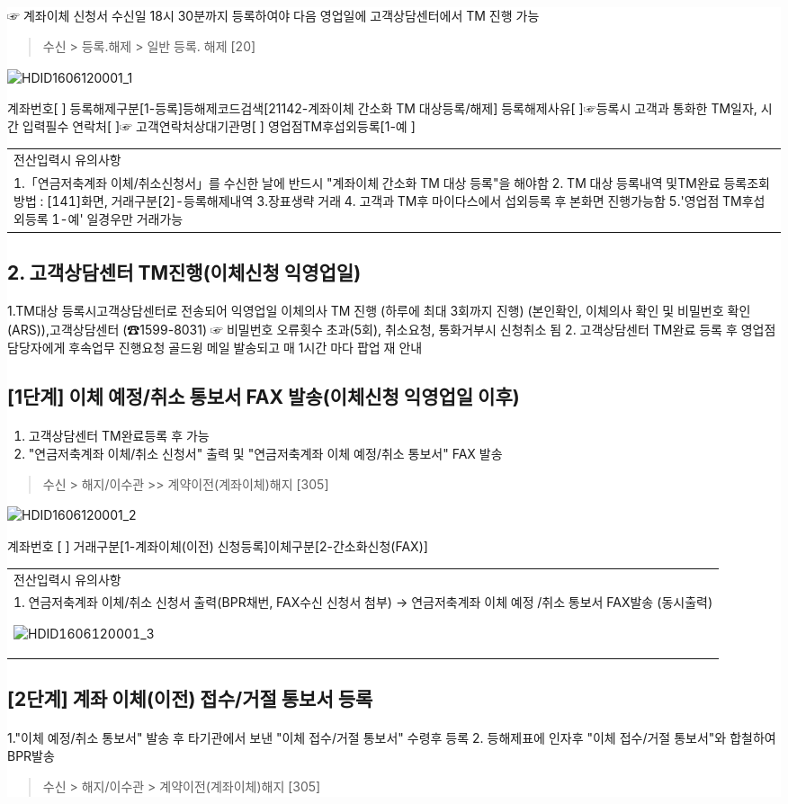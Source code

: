 ☞ 계좌이체 신청서 수신일 18시 30분까지 등록하여야 다음 영업일에 고객상담센터에서 TM 진행 가능
> 수신 > 등록.해제 > 일반 등록. 해제 [20]

![HDID1606120001_1](HDID1606120001_1.jpg)

계좌번호[ ]
등록해제구분[1-등록]등해제코드검색[21142-계좌이체 간소화 TM 대상등록/해제]
등록해제사유[ ]☞등록시 고객과 통화한 TM일자, 시간 입력필수
연락처[ ]☞ 고객연락처상대기관명[ ]
영업점TM후섭외등록[1-예 ]

<table><tbody><tr>
<td>
전산입력시 유의사항</td></tr><tr>
<td>1.「연금저축계좌 이체/취소신청서」를 수신한 날에 반드시 "계좌이체 간소화 TM 대상 등록"을 해야함
2. TM 대상 등록내역 및TM완료 등록조회 방법 : [141]화면, 거래구분[2]-등록해제내역
3.장표생략 거래
4. 고객과 TM후 마이다스에서 섭외등록 후 본화면 진행가능함
5.'영업점 TM후섭외등록 1-예' 일경우만 거래가능</td></tr></tbody>
</table>


## 2. 고객상담센터 TM진행(이체신청 익영업일)
1.TM대상 등록시고객상담센터로 전송되어 익영업일 이체의사 TM 진행
(하루에 최대 3회까지 진행)
(본인확인, 이체의사 확인 및 비밀번호 확인(ARS)),고객상담센터 (☎1599-8031)
☞ 비밀번호 오류횟수 초과(5회), 취소요청, 통화거부시 신청취소 됨
2. 고객상담센터 TM완료 등록 후 영업점 담당자에게 후속업무 진행요청 골드윙 메일
발송되고 매 1시간 마다
팝업 재 안내
## [1단계] 이체 예정/취소 통보서 FAX 발송(이체신청 익영업일 이후)
1. 고객상담센터 TM완료등록 후 가능
2. "연금저축계좌 이체/취소 신청서" 출력 및 "연금저축계좌 이체 예정/취소 통보서" FAX 발송
> 수신 > 해지/이수관 >> 계약이전(계좌이체)해지 [305]

![HDID1606120001_2](HDID1606120001_2.jpg)

계좌번호 [ ]
거래구분[1-계좌이체(이전) 신청등록]이체구분[2-간소화신청(FAX)]

<table><tbody><tr>
<td>
전산입력시 유의사항</td></tr><tr>
<td>1. 연금저축계좌 이체/취소 신청서 출력(BPR채번, FAX수신 신청서 첨부)
→ 연금저축계좌 이체 예정 /취소 통보서 FAX발송 (동시출력)

![HDID1606120001_3](HDID1606120001_3.jpg)
</td></tr></tbody>
</table>


## [2단계] 계좌 이체(이전) 접수/거절 통보서 등록
1."이체 예정/취소 통보서" 발송 후 타기관에서 보낸 "이체 접수/거절 통보서" 수령후 등록
2. 등해제표에 인자후 "이체 접수/거절 통보서"와 합철하여 BPR발송
> 수신 > 해지/이수관 > 계약이전(계좌이체)해지 [305]
